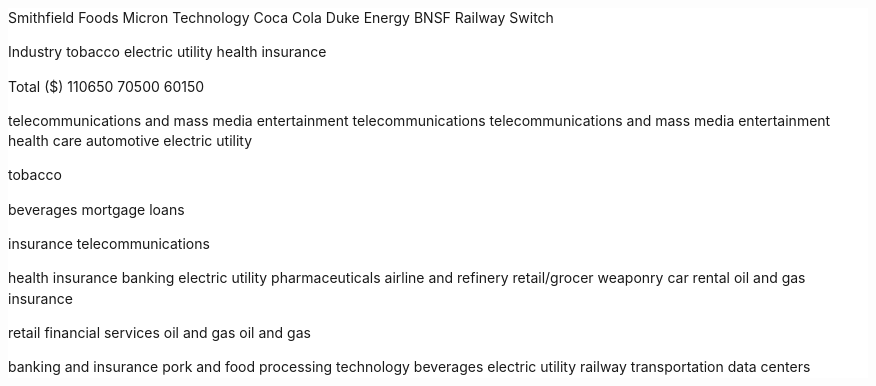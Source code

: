Smithfield Foods
Micron Technology
Coca Cola
Duke Energy
BNSF Railway
Switch

Industry
tobacco
electric utility
health insurance

Total ($)
110650
70500
60150

telecommunications and
mass media entertainment
telecommunications
telecommunications and
mass media entertainment
health care
automotive
electric utility

tobacco

beverages
mortgage loans

insurance
telecommunications

health insurance
banking
electric utility
pharmaceuticals
airline and refinery
retail/grocer
weaponry
car rental
oil and gas
insurance

retail
financial services
oil and gas
oil and gas

banking and insurance
pork and food processing
technology
beverages
electric utility
railway transportation
data centers

